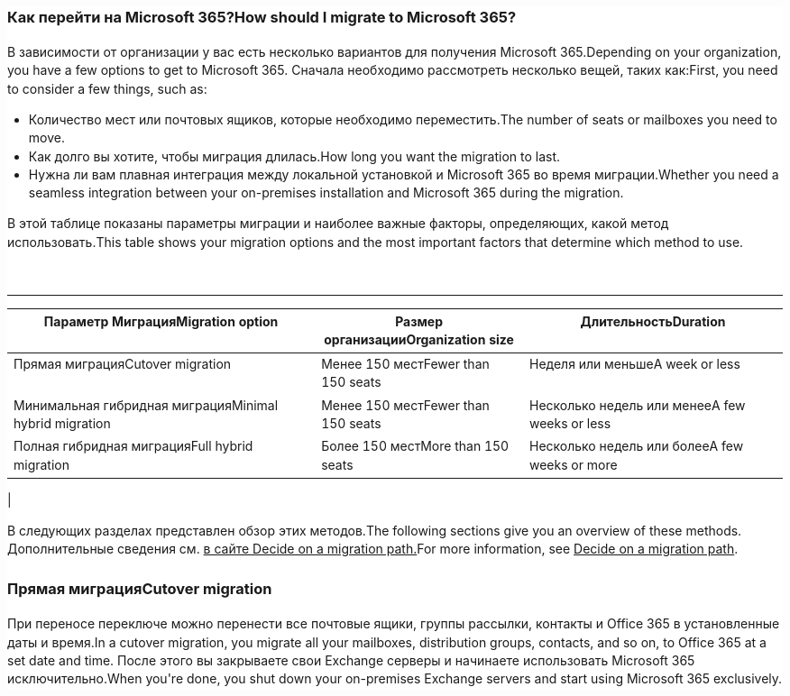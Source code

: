 ### <a name="how-should-i-migrate-to-microsoft-365"></a><span data-ttu-id="8f3f8-155">Как перейти на Microsoft 365?</span><span class="sxs-lookup"><span data-stu-id="8f3f8-155">How should I migrate to Microsoft 365?</span></span>

<span data-ttu-id="8f3f8-156">В зависимости от организации у вас есть несколько вариантов для получения Microsoft 365.</span><span class="sxs-lookup"><span data-stu-id="8f3f8-156">Depending on your organization, you have a few options to get to Microsoft 365.</span></span> <span data-ttu-id="8f3f8-157">Сначала необходимо рассмотреть несколько вещей, таких как:</span><span class="sxs-lookup"><span data-stu-id="8f3f8-157">First, you need to consider a few things, such as:</span></span>

- <span data-ttu-id="8f3f8-158">Количество мест или почтовых ящиков, которые необходимо переместить.</span><span class="sxs-lookup"><span data-stu-id="8f3f8-158">The number of seats or mailboxes you need to move.</span></span>
- <span data-ttu-id="8f3f8-159">Как долго вы хотите, чтобы миграция длилась.</span><span class="sxs-lookup"><span data-stu-id="8f3f8-159">How long you want the migration to last.</span></span>
- <span data-ttu-id="8f3f8-160">Нужна ли вам плавная интеграция между локальной установкой и Microsoft 365 во время миграции.</span><span class="sxs-lookup"><span data-stu-id="8f3f8-160">Whether you need a seamless integration between your on-premises installation and Microsoft 365 during the migration.</span></span>

<span data-ttu-id="8f3f8-161">В этой таблице показаны параметры миграции и наиболее важные факторы, определяющих, какой метод использовать.</span><span class="sxs-lookup"><span data-stu-id="8f3f8-161">This table shows your migration options and the most important factors that determine which method to use.</span></span>

<br>

****

|<span data-ttu-id="8f3f8-162">Параметр Миграция</span><span class="sxs-lookup"><span data-stu-id="8f3f8-162">Migration option</span></span>|<span data-ttu-id="8f3f8-163">Размер организации</span><span class="sxs-lookup"><span data-stu-id="8f3f8-163">Organization size</span></span>|<span data-ttu-id="8f3f8-164">Длительность</span><span class="sxs-lookup"><span data-stu-id="8f3f8-164">Duration</span></span>|
|---|---|---|
|<span data-ttu-id="8f3f8-165">Прямая миграция</span><span class="sxs-lookup"><span data-stu-id="8f3f8-165">Cutover migration</span></span>|<span data-ttu-id="8f3f8-166">Менее 150 мест</span><span class="sxs-lookup"><span data-stu-id="8f3f8-166">Fewer than 150 seats</span></span>|<span data-ttu-id="8f3f8-167">Неделя или меньше</span><span class="sxs-lookup"><span data-stu-id="8f3f8-167">A week or less</span></span>|
|<span data-ttu-id="8f3f8-168">Минимальная гибридная миграция</span><span class="sxs-lookup"><span data-stu-id="8f3f8-168">Minimal hybrid migration</span></span>|<span data-ttu-id="8f3f8-169">Менее 150 мест</span><span class="sxs-lookup"><span data-stu-id="8f3f8-169">Fewer than 150 seats</span></span>|<span data-ttu-id="8f3f8-170">Несколько недель или менее</span><span class="sxs-lookup"><span data-stu-id="8f3f8-170">A few weeks or less</span></span>|
|<span data-ttu-id="8f3f8-171">Полная гибридная миграция</span><span class="sxs-lookup"><span data-stu-id="8f3f8-171">Full hybrid migration</span></span>|<span data-ttu-id="8f3f8-172">Более 150 мест</span><span class="sxs-lookup"><span data-stu-id="8f3f8-172">More than 150 seats</span></span>|<span data-ttu-id="8f3f8-173">Несколько недель или более</span><span class="sxs-lookup"><span data-stu-id="8f3f8-173">A few weeks or more</span></span>|
|

<span data-ttu-id="8f3f8-174">В следующих разделах представлен обзор этих методов.</span><span class="sxs-lookup"><span data-stu-id="8f3f8-174">The following sections give you an overview of these methods.</span></span> <span data-ttu-id="8f3f8-175">Дополнительные сведения см. [в сайте Decide on a migration path.](https://support.office.com/article/Decide-on-a-migration-path-0d4f2396-9cef-43b8-9bd6-306d01df1e27)</span><span class="sxs-lookup"><span data-stu-id="8f3f8-175">For more information, see [Decide on a migration path](https://support.office.com/article/Decide-on-a-migration-path-0d4f2396-9cef-43b8-9bd6-306d01df1e27).</span></span>

### <a name="cutover-migration"></a><span data-ttu-id="8f3f8-176">Прямая миграция</span><span class="sxs-lookup"><span data-stu-id="8f3f8-176">Cutover migration</span></span>

<span data-ttu-id="8f3f8-177">При переносе переключе можно перенести все почтовые ящики, группы рассылки, контакты и Office 365 в установленные даты и время.</span><span class="sxs-lookup"><span data-stu-id="8f3f8-177">In a cutover migration, you migrate all your mailboxes, distribution groups, contacts, and so on, to Office 365 at a set date and time.</span></span> <span data-ttu-id="8f3f8-178">После этого вы закрываете свои Exchange серверы и начинаете использовать Microsoft 365 исключительно.</span><span class="sxs-lookup"><span data-stu-id="8f3f8-178">When you're done, you shut down your on-premises Exchange servers and start using Microsoft 365 exclusively.</span></span>
